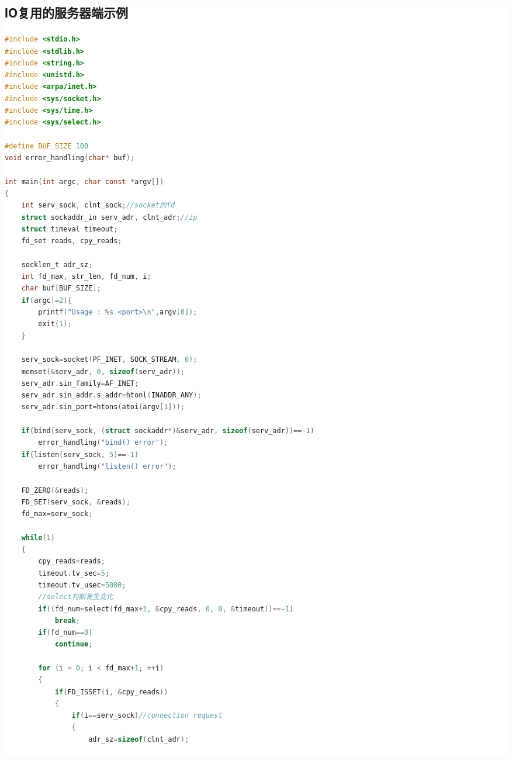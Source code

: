 ## IO复用的服务器端示例
```c
#include <stdio.h>
#include <stdlib.h>
#include <string.h>
#include <unistd.h>
#include <arpa/inet.h>
#include <sys/socket.h>
#include <sys/time.h>
#include <sys/select.h>

#define BUF_SIZE 100
void error_handling(char* buf);

int main(int argc, char const *argv[])
{
    int serv_sock, clnt_sock;//socket的fd
    struct sockaddr_in serv_adr, clnt_adr;//ip
    struct timeval timeout;
    fd_set reads, cpy_reads;

    socklen_t adr_sz;
    int fd_max, str_len, fd_num, i;
    char buf[BUF_SIZE];
    if(argc!=2){
        printf("Usage : %s <port>\n",argv[0]);
        exit(1);
    }

    serv_sock=socket(PF_INET, SOCK_STREAM, 0);
    memset(&serv_adr, 0, sizeof(serv_adr));
    serv_adr.sin_family=AF_INET;
    serv_adr.sin_addr.s_addr=htonl(INADDR_ANY);
    serv_adr.sin_port=htons(atoi(argv[1]));

    if(bind(serv_sock, (struct sockaddr*)&serv_adr, sizeof(serv_adr))==-1)
        error_handling("bind() error");
    if(listen(serv_sock, 5)==-1)
        error_handling("listen() error");

    FD_ZERO(&reads);
    FD_SET(serv_sock, &reads);
    fd_max=serv_sock;

    while(1)
    {
        cpy_reads=reads;
        timeout.tv_sec=5;
        timeout.tv_usec=5000;
        //select判断发生变化
        if((fd_num=select(fd_max+1, &cpy_reads, 0, 0, &timeout))==-1)
            break;
        if(fd_num==0)
            continue;

        for (i = 0; i < fd_max+1; ++i)
        {
            if(FD_ISSET(i, &cpy_reads))
            {
                if(i==serv_sock)//connection request
                {
                    adr_sz=sizeof(clnt_adr);
                    
```